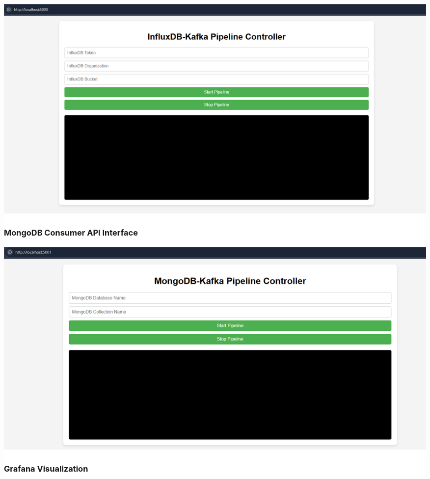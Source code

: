 ![InfluxDB Consumer API Interface](assets/screenshot_influxdb_consumer_app.png)

### MongoDB Consumer API Interface

![MongoDB Consumer API Interface](assets/screenshot_mongodb_consumer_app.png)

### Grafana Visualization
